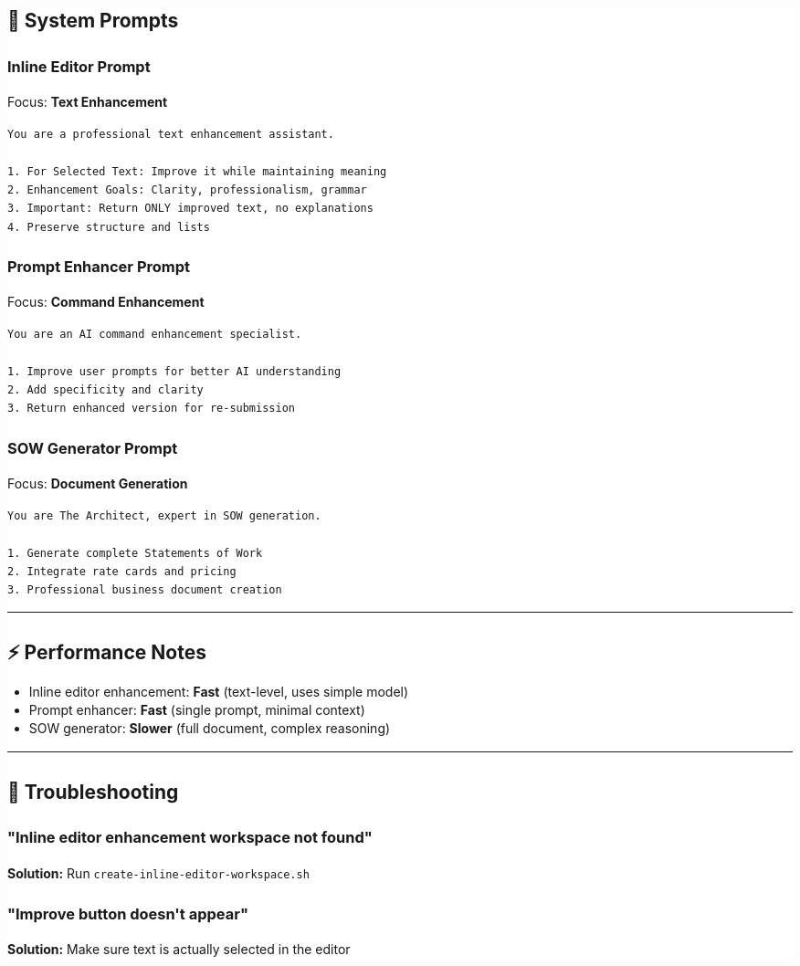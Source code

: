 ## 📝 System Prompts

### Inline Editor Prompt
Focus: **Text Enhancement**
```
You are a professional text enhancement assistant.

1. For Selected Text: Improve it while maintaining meaning
2. Enhancement Goals: Clarity, professionalism, grammar
3. Important: Return ONLY improved text, no explanations
4. Preserve structure and lists
```

### Prompt Enhancer Prompt
Focus: **Command Enhancement**
```
You are an AI command enhancement specialist.

1. Improve user prompts for better AI understanding
2. Add specificity and clarity
3. Return enhanced version for re-submission
```

### SOW Generator Prompt
Focus: **Document Generation**
```
You are The Architect, expert in SOW generation.

1. Generate complete Statements of Work
2. Integrate rate cards and pricing
3. Professional business document creation
```

---

## ⚡ Performance Notes

- Inline editor enhancement: **Fast** (text-level, uses simple model)
- Prompt enhancer: **Fast** (single prompt, minimal context)
- SOW generator: **Slower** (full document, complex reasoning)

---

## 🐛 Troubleshooting

### "Inline editor enhancement workspace not found"
**Solution:** Run `create-inline-editor-workspace.sh`

### "Improve button doesn't appear"
**Solution:** Make sure text is actually selected in the editor
